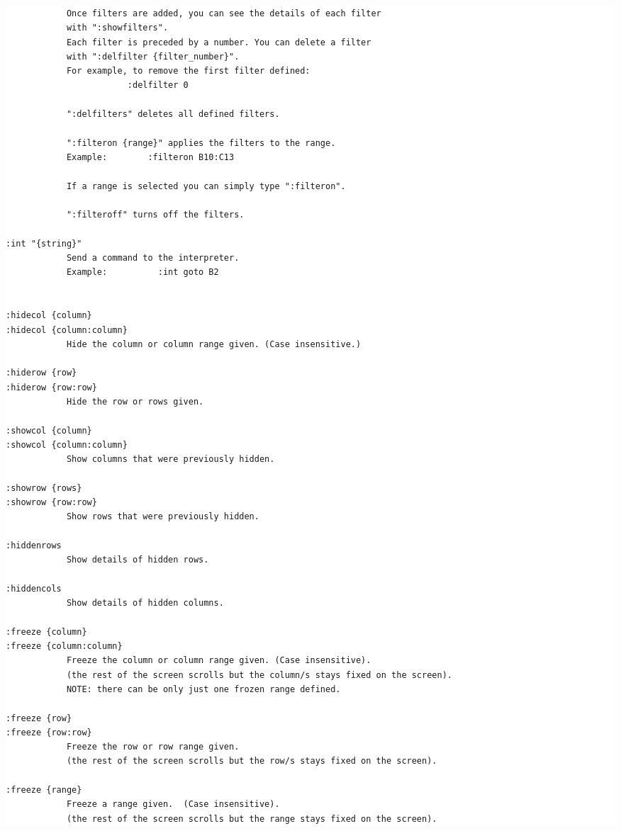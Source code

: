                 Once filters are added, you can see the details of each filter
                with ":showfilters".
                Each filter is preceded by a number. You can delete a filter
                with ":delfilter {filter_number}".
                For example, to remove the first filter defined:
                            :delfilter 0

                ":delfilters" deletes all defined filters.

                ":filteron {range}" applies the filters to the range.
                Example:        :filteron B10:C13

                If a range is selected you can simply type ":filteron".

                ":filteroff" turns off the filters.

    :int "{string}"
                Send a command to the interpreter.
                Example:          :int goto B2


    :hidecol {column}
    :hidecol {column:column}
                Hide the column or column range given. (Case insensitive.)

    :hiderow {row}
    :hiderow {row:row}
                Hide the row or rows given.

    :showcol {column}
    :showcol {column:column}
                Show columns that were previously hidden.

    :showrow {rows}
    :showrow {row:row}
                Show rows that were previously hidden.

    :hiddenrows
                Show details of hidden rows.

    :hiddencols
                Show details of hidden columns.

    :freeze {column}
    :freeze {column:column}
                Freeze the column or column range given. (Case insensitive).
                (the rest of the screen scrolls but the column/s stays fixed on the screen).
                NOTE: there can be only just one frozen range defined.

    :freeze {row}
    :freeze {row:row}
                Freeze the row or row range given.
                (the rest of the screen scrolls but the row/s stays fixed on the screen).

    :freeze {range}
                Freeze a range given.  (Case insensitive).
                (the rest of the screen scrolls but the range stays fixed on the screen).
